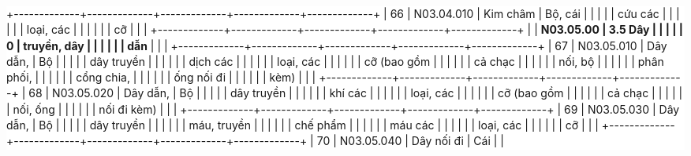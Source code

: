 +-------------+-------------+-------------+-------------+-------------+
| 66          | N03.04.010  | Kim châm    | Bộ, cái     |             |
|             |             | cứu các     |             |             |
|             |             | loại, các   |             |             |
|             |             | cỡ          |             |             |
+-------------+-------------+-------------+-------------+-------------+
|             | **N03.05.00 | **3.5 Dây   |             |             |
|             | 0**         | truyền, dây |             |             |
|             |             | dẫn**       |             |             |
+-------------+-------------+-------------+-------------+-------------+
| 67          | N03.05.010  | Dây dẫn,    | Bộ          |             |
|             |             | dây truyền  |             |             |
|             |             | dịch các    |             |             |
|             |             | loại, các   |             |             |
|             |             | cỡ (bao gồm |             |             |
|             |             | cả chạc     |             |             |
|             |             | nối, bộ     |             |             |
|             |             | phân phối,  |             |             |
|             |             | cổng chia,  |             |             |
|             |             | ống nối đi  |             |             |
|             |             | kèm)        |             |             |
+-------------+-------------+-------------+-------------+-------------+
| 68          | N03.05.020  | Dây dẫn,    | Bộ          |             |
|             |             | dây truyền  |             |             |
|             |             | khí các     |             |             |
|             |             | loại, các   |             |             |
|             |             | cỡ (bao gồm |             |             |
|             |             | cả chạc     |             |             |
|             |             | nối, ống    |             |             |
|             |             | nối đi kèm) |             |             |
+-------------+-------------+-------------+-------------+-------------+
| 69          | N03.05.030  | Dây dẫn,    | Bộ          |             |
|             |             | dây truyền  |             |             |
|             |             | máu, truyền |             |             |
|             |             | chế phẩm    |             |             |
|             |             | máu các     |             |             |
|             |             | loại, các   |             |             |
|             |             | cỡ          |             |             |
+-------------+-------------+-------------+-------------+-------------+
| 70          | N03.05.040  | Dây nối đi  | Cái         |             |